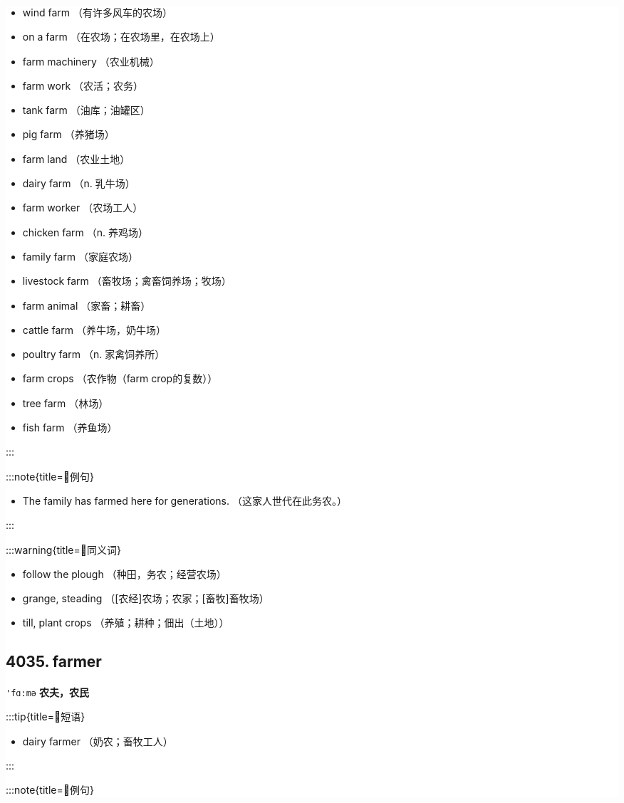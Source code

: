 - wind farm （有许多风车的农场）

- on a farm （在农场；在农场里，在农场上）

- farm machinery （农业机械）

- farm work （农活；农务）

- tank farm （油库；油罐区）

- pig farm （养猪场）

- farm land （农业土地）

- dairy farm （n. 乳牛场）

- farm worker （农场工人）

- chicken farm （n. 养鸡场）

- family farm （家庭农场）

- livestock farm （畜牧场；禽畜饲养场；牧场）

- farm animal （家畜；耕畜）

- cattle farm （养牛场，奶牛场）

- poultry farm （n. 家禽饲养所）

- farm crops （农作物（farm crop的复数））

- tree farm （林场）

- fish farm （养鱼场）

:::

:::note{title=🎤例句}

- The family has farmed here for generations. （这家人世代在此务农。）

:::

:::warning{title=🤔同义词}

- follow the plough （种田，务农；经营农场）

- grange, steading （[农经]农场；农家；[畜牧]畜牧场）

- till, plant crops （养殖；耕种；佃出（土地））


## 4035. farmer

`'fɑ:mə`  **农夫，农民**

:::tip{title=🤩短语}

- dairy farmer （奶农；畜牧工人）

:::

:::note{title=🎤例句}
